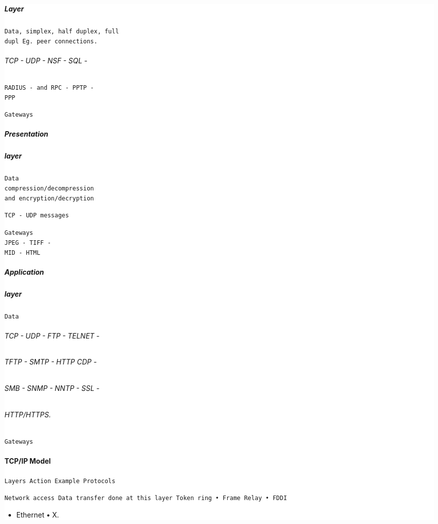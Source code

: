 ##### Layer

```
Data, simplex, half duplex, full
dupl Eg. peer connections.
```
###### TCP - UDP - NSF - SQL -

```
RADIUS - and RPC - PPTP -
PPP
```
```
Gateways
```
##### Presentation

##### layer

```
Data
compression/decompression
and encryption/decryption
```
```
TCP - UDP messages
```
```
Gateways
JPEG - TIFF -
MID - HTML
```
##### Application

##### layer

```
Data
```
###### TCP - UDP - FTP - TELNET -

###### TFTP - SMTP - HTTP CDP -

###### SMB - SNMP - NNTP - SSL -

###### HTTP/HTTPS.

```
Gateways
```
#### TCP/IP Model

```
Layers Action Example Protocols
```
```
Network access Data transfer done at this layer Token ring • Frame Relay • FDDI
```
- Ethernet • X.

